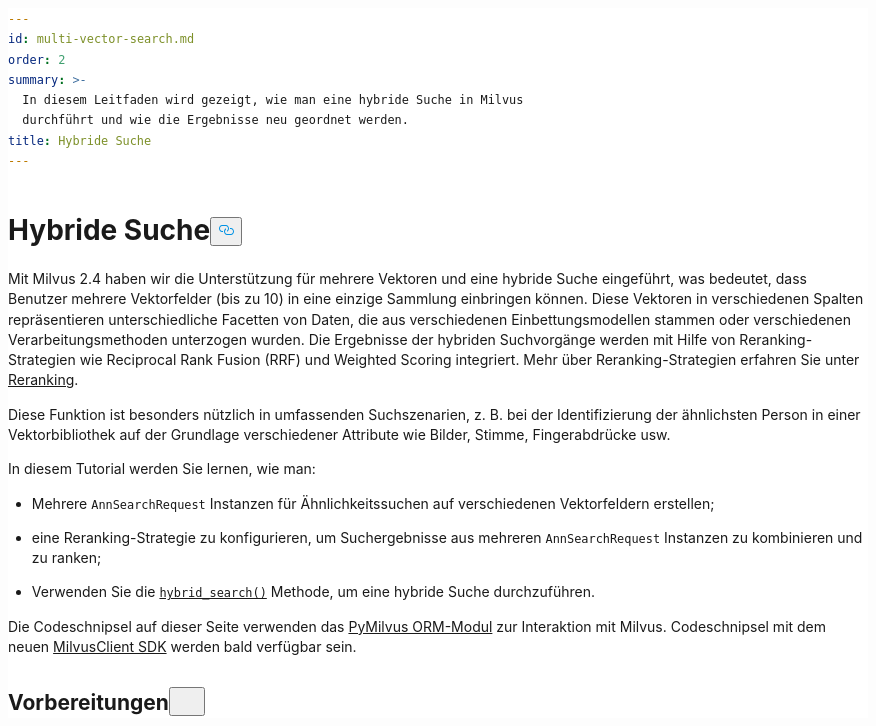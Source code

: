 ```yaml
---
id: multi-vector-search.md
order: 2
summary: >-
  In diesem Leitfaden wird gezeigt, wie man eine hybride Suche in Milvus
  durchführt und wie die Ergebnisse neu geordnet werden.
title: Hybride Suche
---
```

<h1 id="Hybrid-Search" class="common-anchor-header">Hybride Suche<button data-href="#Hybrid-Search" class="anchor-icon" translate="no">
      <svg translate="no"
        aria-hidden="true"
        focusable="false"
        height="20"
        version="1.1"
        viewBox="0 0 16 16"
        width="16"
      >
        <path
          fill="#0092E4"
          fill-rule="evenodd"
          d="M4 9h1v1H4c-1.5 0-3-1.69-3-3.5S2.55 3 4 3h4c1.45 0 3 1.69 3 3.5 0 1.41-.91 2.72-2 3.25V8.59c.58-.45 1-1.27 1-2.09C10 5.22 8.98 4 8 4H4c-.98 0-2 1.22-2 2.5S3 9 4 9zm9-3h-1v1h1c1 0 2 1.22 2 2.5S13.98 12 13 12H9c-.98 0-2-1.22-2-2.5 0-.83.42-1.64 1-2.09V6.25c-1.09.53-2 1.84-2 3.25C6 11.31 7.55 13 9 13h4c1.45 0 3-1.69 3-3.5S14.5 6 13 6z"
        ></path>
      </svg>
    </button></h1><p>Mit Milvus 2.4 haben wir die Unterstützung für mehrere Vektoren und eine hybride Suche eingeführt, was bedeutet, dass Benutzer mehrere Vektorfelder (bis zu 10) in eine einzige Sammlung einbringen können. Diese Vektoren in verschiedenen Spalten repräsentieren unterschiedliche Facetten von Daten, die aus verschiedenen Einbettungsmodellen stammen oder verschiedenen Verarbeitungsmethoden unterzogen wurden. Die Ergebnisse der hybriden Suchvorgänge werden mit Hilfe von Reranking-Strategien wie Reciprocal Rank Fusion (RRF) und Weighted Scoring integriert. Mehr über Reranking-Strategien erfahren Sie unter <a href="/docs/de/v2.4.x/reranking.md">Reranking</a>.</p>
<p>Diese Funktion ist besonders nützlich in umfassenden Suchszenarien, z. B. bei der Identifizierung der ähnlichsten Person in einer Vektorbibliothek auf der Grundlage verschiedener Attribute wie Bilder, Stimme, Fingerabdrücke usw.</p>
<p>In diesem Tutorial werden Sie lernen, wie man:</p>
<ul>
<li><p>Mehrere <code translate="no">AnnSearchRequest</code> Instanzen für Ähnlichkeitssuchen auf verschiedenen Vektorfeldern erstellen;</p></li>
<li><p>eine Reranking-Strategie zu konfigurieren, um Suchergebnisse aus mehreren <code translate="no">AnnSearchRequest</code> Instanzen zu kombinieren und zu ranken;</p></li>
<li><p>Verwenden Sie die <a href="https://milvus.io/api-reference/pymilvus/v2.4.x/ORM/Collection/hybrid_search.md"><code translate="no">hybrid_search()</code></a> Methode, um eine hybride Suche durchzuführen.</p></li>
</ul>
<div class="alert note">
<p>Die Codeschnipsel auf dieser Seite verwenden das <a href="https://milvus.io/api-reference/pymilvus/v2.4.x/ORM/Connections/connect.md">PyMilvus ORM-Modul</a> zur Interaktion mit Milvus. Codeschnipsel mit dem neuen <a href="https://milvus.io/api-reference/pymilvus/v2.4.x/About.md">MilvusClient SDK</a> werden bald verfügbar sein.</p>
</div>
<h2 id="Preparations" class="common-anchor-header">Vorbereitungen<button data-href="#Preparations" class="anchor-icon" translate="no">
      <svg translate="no"
        aria-hidden="true"
        focusable="false"
        height="20"
        version="1.1"
        viewBox="0 0 16 16"